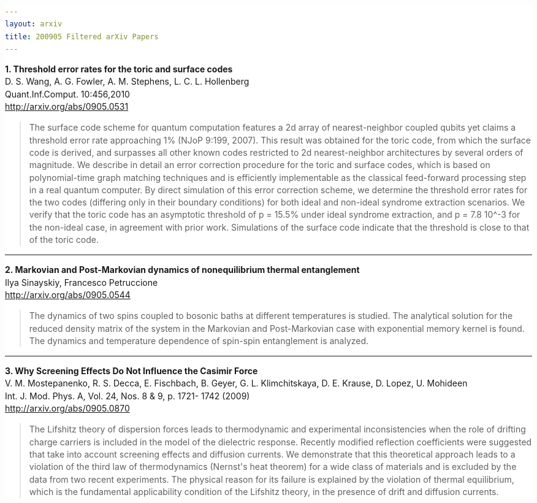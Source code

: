 ```yaml
---
layout: arxiv
title: 200905 Filtered arXiv Papers
---
```


**1.    Threshold error rates for the toric and surface codes**  
D. S. Wang, A. G. Fowler, A. M. Stephens, L. C. L. Hollenberg  
Quant.Inf.Comput. 10:456,2010  
http://arxiv.org/abs/0905.0531  
<blockquote>
<p>
The surface code scheme for quantum computation features a 2d array of nearest-neighbor coupled qubits yet claims a threshold error rate approaching 1% (NJoP 9:199, 2007). This result was obtained for the toric code, from which the surface code is derived, and surpasses all other known codes restricted to 2d nearest-neighbor architectures by several orders of magnitude. We describe in detail an error correction procedure for the toric and surface codes, which is based on polynomial-time graph matching techniques and is efficiently implementable as the classical feed-forward processing step in a real quantum computer. By direct simulation of this error correction scheme, we determine the threshold error rates for the two codes (differing only in their boundary conditions) for both ideal and non-ideal syndrome extraction scenarios. We verify that the toric code has an asymptotic threshold of p = 15.5% under ideal syndrome extraction, and p = 7.8 10^-3 for the non-ideal case, in agreement with prior work. Simulations of the surface code indicate that the threshold is close to that of the toric code.
</p>
</blockquote>

------

**2.    Markovian and Post-Markovian dynamics of nonequilibrium thermal entanglement**  
Ilya Sinayskiy, Francesco Petruccione  
http://arxiv.org/abs/0905.0544  
<blockquote>
<p>
The dynamics of two spins coupled to bosonic baths at different temperatures is studied. The analytical solution for the reduced density matrix of the system in the Markovian and Post-Markovian case with exponential memory kernel is found. The dynamics and temperature dependence of spin-spin entanglement is analyzed.
</p>
</blockquote>

------

**3.    Why Screening Effects Do Not Influence the Casimir Force**  
V. M. Mostepanenko, R. S. Decca, E. Fischbach, B. Geyer, G. L. Klimchitskaya, D. E. Krause, D. Lopez, U. Mohideen  
Int. J. Mod. Phys. A, Vol. 24, Nos. 8 & 9, p. 1721- 1742 (2009)  
http://arxiv.org/abs/0905.0870  
<blockquote>
<p>
The Lifshitz theory of dispersion forces leads to thermodynamic and experimental inconsistencies when the role of drifting charge carriers is included in the model of the dielectric response. Recently modified reflection coefficients were suggested that take into account screening effects and diffusion currents. We demonstrate that this theoretical approach leads to a violation of the third law of thermodynamics (Nernst's heat theorem) for a wide class of materials and is excluded by the data from two recent experiments. The physical reason for its failure is explained by the violation of thermal equilibrium, which is the fundamental applicability condition of the Lifshitz theory, in the presence of drift and diffusion currents.
</p>
</blockquote>
